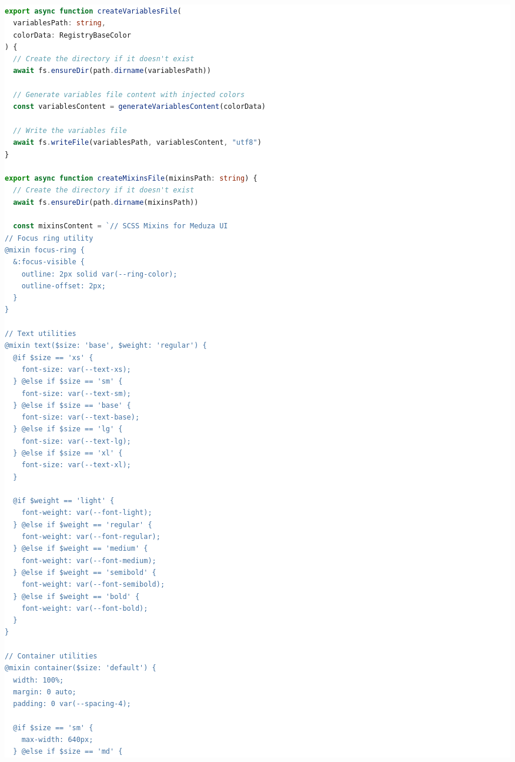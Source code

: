 ```typescript
export async function createVariablesFile(
  variablesPath: string,
  colorData: RegistryBaseColor
) {
  // Create the directory if it doesn't exist
  await fs.ensureDir(path.dirname(variablesPath))

  // Generate variables file content with injected colors
  const variablesContent = generateVariablesContent(colorData)
  
  // Write the variables file
  await fs.writeFile(variablesPath, variablesContent, "utf8")
}

export async function createMixinsFile(mixinsPath: string) {
  // Create the directory if it doesn't exist
  await fs.ensureDir(path.dirname(mixinsPath))

  const mixinsContent = `// SCSS Mixins for Meduza UI
// Focus ring utility
@mixin focus-ring {
  &:focus-visible {
    outline: 2px solid var(--ring-color);
    outline-offset: 2px;
  }
}

// Text utilities  
@mixin text($size: 'base', $weight: 'regular') {
  @if $size == 'xs' {
    font-size: var(--text-xs);
  } @else if $size == 'sm' {
    font-size: var(--text-sm);
  } @else if $size == 'base' {
    font-size: var(--text-base);
  } @else if $size == 'lg' {
    font-size: var(--text-lg);
  } @else if $size == 'xl' {
    font-size: var(--text-xl);
  }
  
  @if $weight == 'light' {
    font-weight: var(--font-light);
  } @else if $weight == 'regular' {
    font-weight: var(--font-regular);
  } @else if $weight == 'medium' {
    font-weight: var(--font-medium);
  } @else if $weight == 'semibold' {
    font-weight: var(--font-semibold);
  } @else if $weight == 'bold' {
    font-weight: var(--font-bold);
  }
}

// Container utilities
@mixin container($size: 'default') {
  width: 100%;
  margin: 0 auto;
  padding: 0 var(--spacing-4);
  
  @if $size == 'sm' {
    max-width: 640px;
  } @else if $size == 'md' {
```